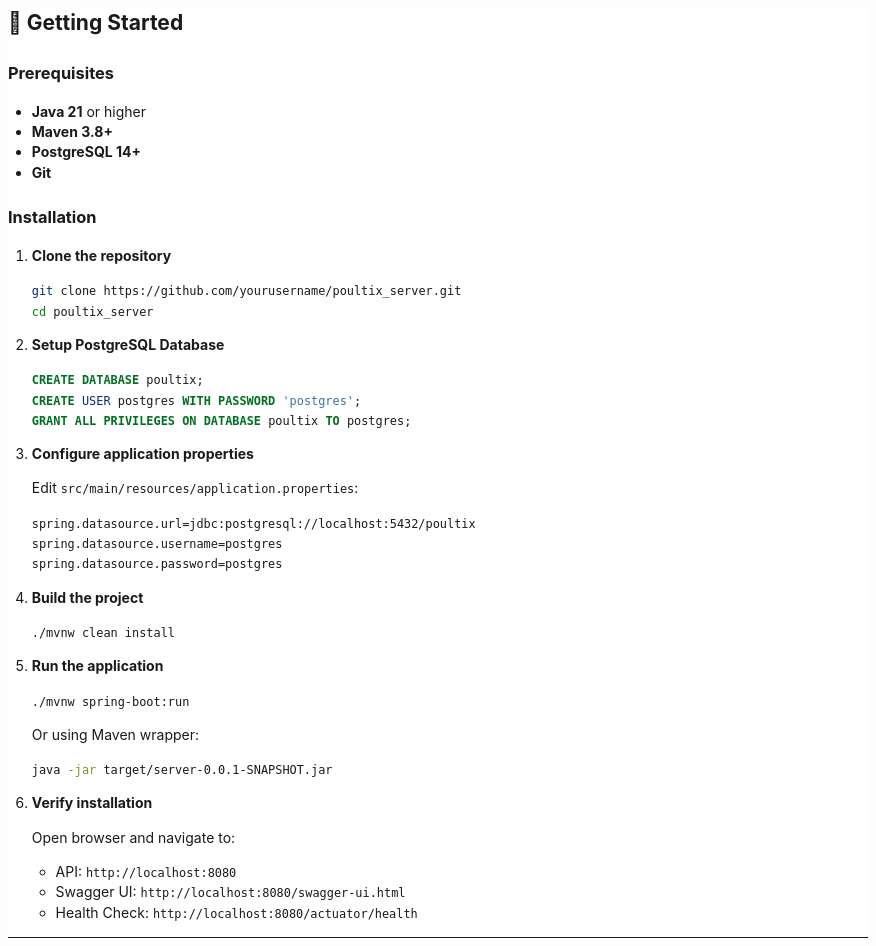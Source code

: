 
## 🚀 Getting Started

### Prerequisites

- **Java 21** or higher
- **Maven 3.8+**
- **PostgreSQL 14+**
- **Git**

### Installation

1. **Clone the repository**

   ```bash
   git clone https://github.com/yourusername/poultix_server.git
   cd poultix_server
   ```

2. **Setup PostgreSQL Database**

   ```sql
   CREATE DATABASE poultix;
   CREATE USER postgres WITH PASSWORD 'postgres';
   GRANT ALL PRIVILEGES ON DATABASE poultix TO postgres;
   ```

3. **Configure application properties**

   Edit `src/main/resources/application.properties`:

   ```properties
   spring.datasource.url=jdbc:postgresql://localhost:5432/poultix
   spring.datasource.username=postgres
   spring.datasource.password=postgres
   ```

4. **Build the project**

   ```bash
   ./mvnw clean install
   ```

5. **Run the application**

   ```bash
   ./mvnw spring-boot:run
   ```

   Or using Maven wrapper:

   ```bash
   java -jar target/server-0.0.1-SNAPSHOT.jar
   ```

6. **Verify installation**

   Open browser and navigate to:
   - API: `http://localhost:8080`
   - Swagger UI: `http://localhost:8080/swagger-ui.html`
   - Health Check: `http://localhost:8080/actuator/health`

---